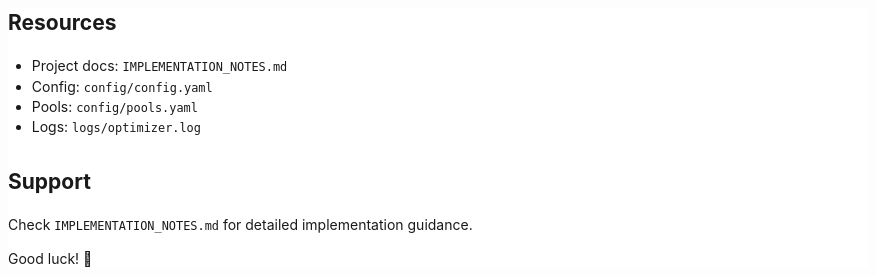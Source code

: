 ## Resources

- Project docs: `IMPLEMENTATION_NOTES.md`
- Config: `config/config.yaml`
- Pools: `config/pools.yaml`
- Logs: `logs/optimizer.log`

## Support

Check `IMPLEMENTATION_NOTES.md` for detailed implementation guidance.

Good luck! 🚀
